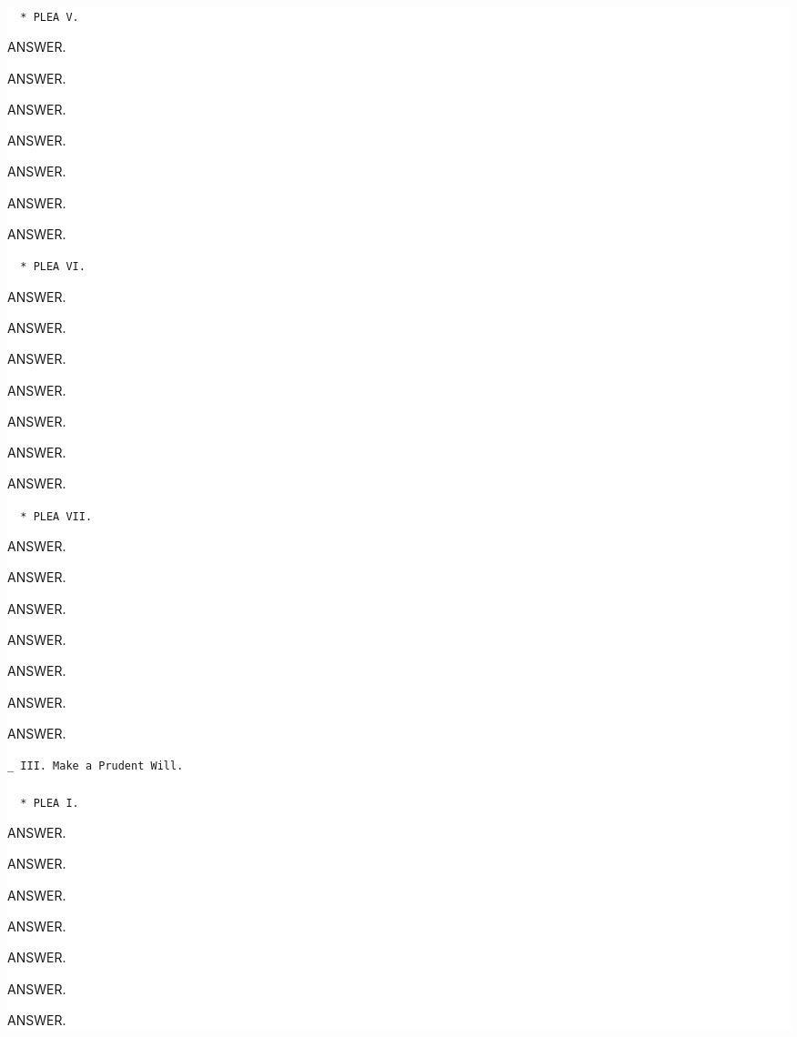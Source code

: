       * PLEA V.

ANSWER.

ANSWER.

ANSWER.

ANSWER.

ANSWER.

ANSWER.

ANSWER.

      * PLEA VI.

ANSWER.

ANSWER.

ANSWER.

ANSWER.

ANSWER.

ANSWER.

ANSWER.

      * PLEA VII.

ANSWER.

ANSWER.

ANSWER.

ANSWER.

ANSWER.

ANSWER.

ANSWER.

    _ III. Make a Prudent Will.

      * PLEA I.

ANSWER.

ANSWER.

ANSWER.

ANSWER.

ANSWER.

ANSWER.

ANSWER.

